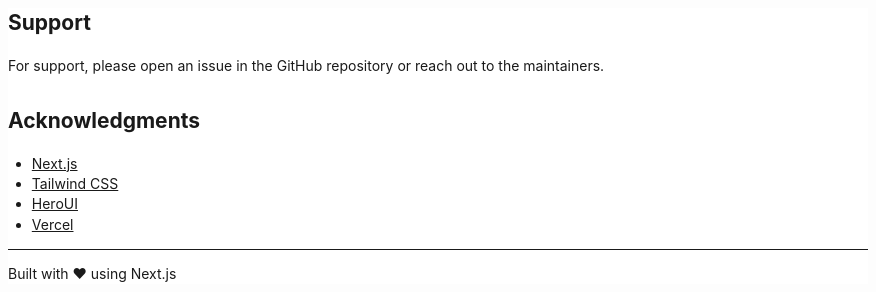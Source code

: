 ## Support

For support, please open an issue in the GitHub repository or reach out to the maintainers.

## Acknowledgments

- [Next.js](https://nextjs.org/)
- [Tailwind CSS](https://tailwindcss.com/)
- [HeroUI](https://heroui.com/)
- [Vercel](https://vercel.com/)

---

Built with ❤️ using Next.js